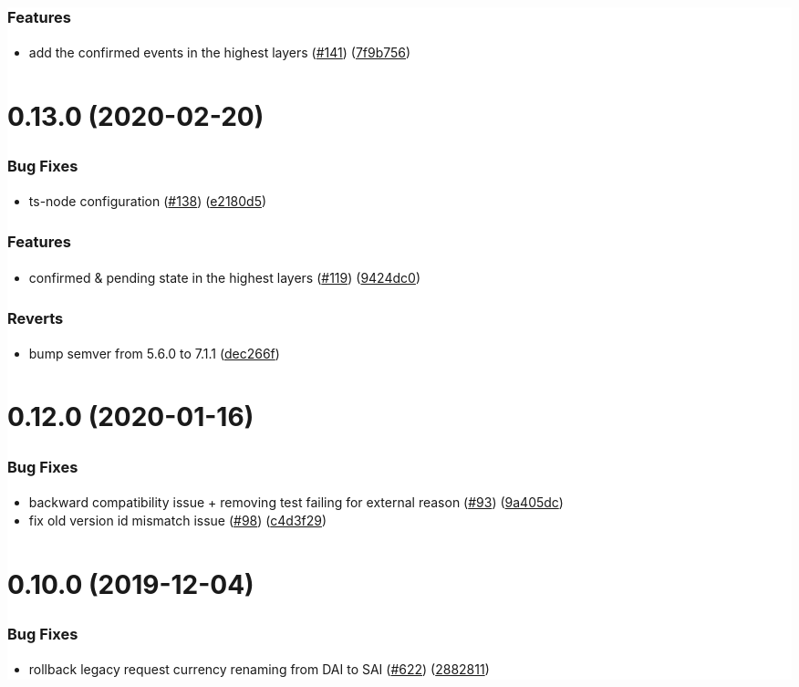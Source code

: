 
### Features

* add the confirmed events in the highest layers ([#141](https://github.com/RequestNetwork/requestNetwork/issues/141)) ([7f9b756](https://github.com/RequestNetwork/requestNetwork/commit/7f9b756d51b20fbd45971f4db3e9865b75f2d265))



# 0.13.0 (2020-02-20)


### Bug Fixes

* ts-node configuration ([#138](https://github.com/RequestNetwork/requestNetwork/issues/138)) ([e2180d5](https://github.com/RequestNetwork/requestNetwork/commit/e2180d507bd87116fdeb3466690b6df0c5187976))


### Features

* confirmed & pending state in the highest layers ([#119](https://github.com/RequestNetwork/requestNetwork/issues/119)) ([9424dc0](https://github.com/RequestNetwork/requestNetwork/commit/9424dc0c9482208fdbe714f8d29f5deed68711de))


### Reverts

* bump semver from 5.6.0 to 7.1.1 ([dec266f](https://github.com/RequestNetwork/requestNetwork/commit/dec266f3e174e039d181be3d1a6e2961df072cc6))



# 0.12.0 (2020-01-16)


### Bug Fixes

* backward compatibility issue + removing test failing for external reason ([#93](https://github.com/RequestNetwork/requestNetwork/issues/93)) ([9a405dc](https://github.com/RequestNetwork/requestNetwork/commit/9a405dcc66b36a9a4a4b885dea2cd50abaad2725))
* fix old version id mismatch issue ([#98](https://github.com/RequestNetwork/requestNetwork/issues/98)) ([c4d3f29](https://github.com/RequestNetwork/requestNetwork/commit/c4d3f291b7667f426a4a95cac7d65db90d13921b))



# 0.10.0 (2019-12-04)


### Bug Fixes

* rollback legacy request currency renaming from DAI to SAI ([#622](https://github.com/RequestNetwork/requestNetwork/issues/622)) ([2882811](https://github.com/RequestNetwork/requestNetwork/commit/28828117f6490ada05180f2607098d3ebada681a))
